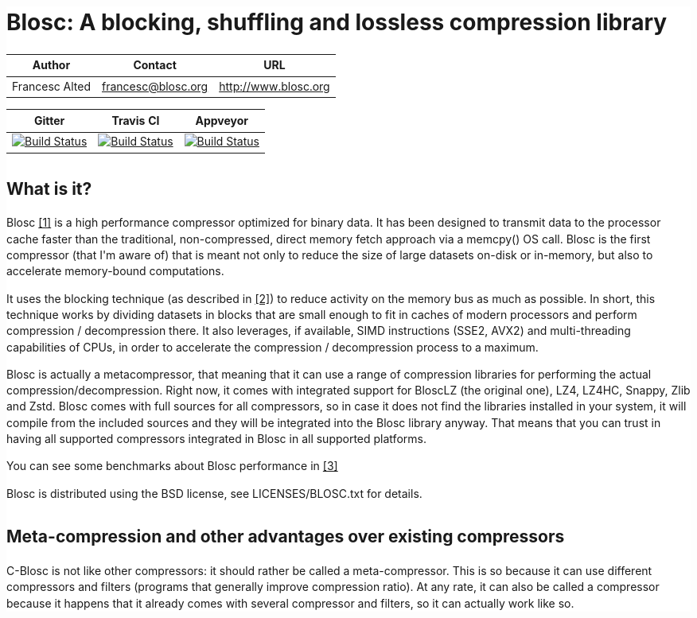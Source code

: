 # Blosc: A blocking, shuffling and lossless compression library
| Author | Contact | URL |
|--------|---------|-----|
| Francesc Alted | francesc@blosc.org | http://www.blosc.org | 

| Gitter | Travis CI | Appveyor |
|--------|-----------|----------|
| [![Build Status](https://badges.gitter.im/Blosc/c-blosc.svg)](https://gitter.im/Blosc/c-blosc?utm_source=badge&utm_medium=badge&utm_campaign=pr-badge&utm_content=badge) | [![Build Status](https://travis-ci.org/Blosc/c-blosc.svg?branch=master)](https://travis-ci.org/Blosc/c-blosc) | [![Build Status](https://ci.appveyor.com/api/projects/status/3mlyjc1ak0lbkmte?svg=true)](https://ci.appveyor.com/project/FrancescAlted/c-blosc/branch/master) |


## What is it?

Blosc [\[1\]][1] is a high performance compressor optimized for binary data.
It has been designed to transmit data to the processor cache faster
than the traditional, non-compressed, direct memory fetch approach via
a memcpy() OS call.  Blosc is the first compressor (that I'm aware of)
that is meant not only to reduce the size of large datasets on-disk or
in-memory, but also to accelerate memory-bound computations.

It uses the blocking technique (as described in [\[2\]][2]) to reduce
activity on the memory bus as much as possible. In short, this
technique works by dividing datasets in blocks that are small enough
to fit in caches of modern processors and perform compression /
decompression there.  It also leverages, if available, SIMD
instructions (SSE2, AVX2) and multi-threading capabilities of CPUs, in
order to accelerate the compression / decompression process to a
maximum.

Blosc is actually a metacompressor, that meaning that it can use a range
of compression libraries for performing the actual
compression/decompression. Right now, it comes with integrated support
for BloscLZ (the original one), LZ4, LZ4HC, Snappy, Zlib and Zstd. Blosc
comes with full sources for all compressors, so in case it does not find
the libraries installed in your system, it will compile from the
included sources and they will be integrated into the Blosc library
anyway. That means that you can trust in having all supported
compressors integrated in Blosc in all supported platforms.

You can see some benchmarks about Blosc performance in [\[3\]][3]

Blosc is distributed using the BSD license, see LICENSES/BLOSC.txt for
details.

[1]: http://www.blosc.org
[2]: http://blosc.org/docs/StarvingCPUs-CISE-2010.pdf
[3]: http://blosc.org/synthetic-benchmarks.html

## Meta-compression and other advantages over existing compressors

C-Blosc is not like other compressors: it should rather be called a
meta-compressor.  This is so because it can use different compressors
and filters (programs that generally improve compression ratio).  At
any rate, it can also be called a compressor because it happens that
it already comes with several compressor and filters, so it can
actually work like so.


[1]: http://www.cmake.org